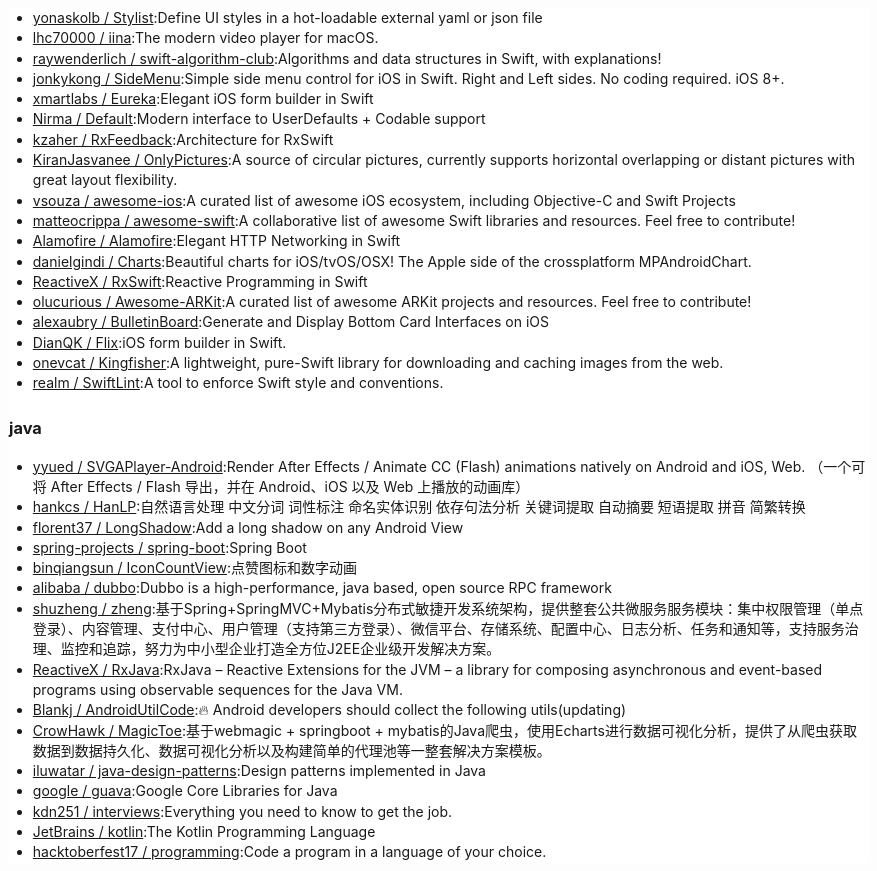* [yonaskolb / Stylist](https://github.com/yonaskolb/Stylist):Define UI styles in a hot-loadable external yaml or json file
* [lhc70000 / iina](https://github.com/lhc70000/iina):The modern video player for macOS.
* [raywenderlich / swift-algorithm-club](https://github.com/raywenderlich/swift-algorithm-club):Algorithms and data structures in Swift, with explanations!
* [jonkykong / SideMenu](https://github.com/jonkykong/SideMenu):Simple side menu control for iOS in Swift. Right and Left sides. No coding required. iOS 8+.
* [xmartlabs / Eureka](https://github.com/xmartlabs/Eureka):Elegant iOS form builder in Swift
* [Nirma / Default](https://github.com/Nirma/Default):Modern interface to UserDefaults + Codable support
* [kzaher / RxFeedback](https://github.com/kzaher/RxFeedback):Architecture for RxSwift
* [KiranJasvanee / OnlyPictures](https://github.com/KiranJasvanee/OnlyPictures):A source of circular pictures, currently supports horizontal overlapping or distant pictures with great layout flexibility.
* [vsouza / awesome-ios](https://github.com/vsouza/awesome-ios):A curated list of awesome iOS ecosystem, including Objective-C and Swift Projects
* [matteocrippa / awesome-swift](https://github.com/matteocrippa/awesome-swift):A collaborative list of awesome Swift libraries and resources. Feel free to contribute!
* [Alamofire / Alamofire](https://github.com/Alamofire/Alamofire):Elegant HTTP Networking in Swift
* [danielgindi / Charts](https://github.com/danielgindi/Charts):Beautiful charts for iOS/tvOS/OSX! The Apple side of the crossplatform MPAndroidChart.
* [ReactiveX / RxSwift](https://github.com/ReactiveX/RxSwift):Reactive Programming in Swift
* [olucurious / Awesome-ARKit](https://github.com/olucurious/Awesome-ARKit):A curated list of awesome ARKit projects and resources. Feel free to contribute!
* [alexaubry / BulletinBoard](https://github.com/alexaubry/BulletinBoard):Generate and Display Bottom Card Interfaces on iOS
* [DianQK / Flix](https://github.com/DianQK/Flix):iOS form builder in Swift.
* [onevcat / Kingfisher](https://github.com/onevcat/Kingfisher):A lightweight, pure-Swift library for downloading and caching images from the web.
* [realm / SwiftLint](https://github.com/realm/SwiftLint):A tool to enforce Swift style and conventions.

### java
* [yyued / SVGAPlayer-Android](https://github.com/yyued/SVGAPlayer-Android):Render After Effects / Animate CC (Flash) animations natively on Android and iOS, Web. （一个可将 After Effects / Flash 导出，并在 Android、iOS 以及 Web 上播放的动画库）
* [hankcs / HanLP](https://github.com/hankcs/HanLP):自然语言处理 中文分词 词性标注 命名实体识别 依存句法分析 关键词提取 自动摘要 短语提取 拼音 简繁转换
* [florent37 / LongShadow](https://github.com/florent37/LongShadow):Add a long shadow on any Android View
* [spring-projects / spring-boot](https://github.com/spring-projects/spring-boot):Spring Boot
* [binqiangsun / IconCountView](https://github.com/binqiangsun/IconCountView):点赞图标和数字动画
* [alibaba / dubbo](https://github.com/alibaba/dubbo):Dubbo is a high-performance, java based, open source RPC framework
* [shuzheng / zheng](https://github.com/shuzheng/zheng):基于Spring+SpringMVC+Mybatis分布式敏捷开发系统架构，提供整套公共微服务服务模块：集中权限管理（单点登录）、内容管理、支付中心、用户管理（支持第三方登录）、微信平台、存储系统、配置中心、日志分析、任务和通知等，支持服务治理、监控和追踪，努力为中小型企业打造全方位J2EE企业级开发解决方案。
* [ReactiveX / RxJava](https://github.com/ReactiveX/RxJava):RxJava – Reactive Extensions for the JVM – a library for composing asynchronous and event-based programs using observable sequences for the Java VM.
* [Blankj / AndroidUtilCode](https://github.com/Blankj/AndroidUtilCode):🔥 Android developers should collect the following utils(updating)
* [CrowHawk / MagicToe](https://github.com/CrowHawk/MagicToe):基于webmagic + springboot + mybatis的Java爬虫，使用Echarts进行数据可视化分析，提供了从爬虫获取数据到数据持久化、数据可视化分析以及构建简单的代理池等一整套解决方案模板。
* [iluwatar / java-design-patterns](https://github.com/iluwatar/java-design-patterns):Design patterns implemented in Java
* [google / guava](https://github.com/google/guava):Google Core Libraries for Java
* [kdn251 / interviews](https://github.com/kdn251/interviews):Everything you need to know to get the job.
* [JetBrains / kotlin](https://github.com/JetBrains/kotlin):The Kotlin Programming Language
* [hacktoberfest17 / programming](https://github.com/hacktoberfest17/programming):Code a program in a language of your choice.
